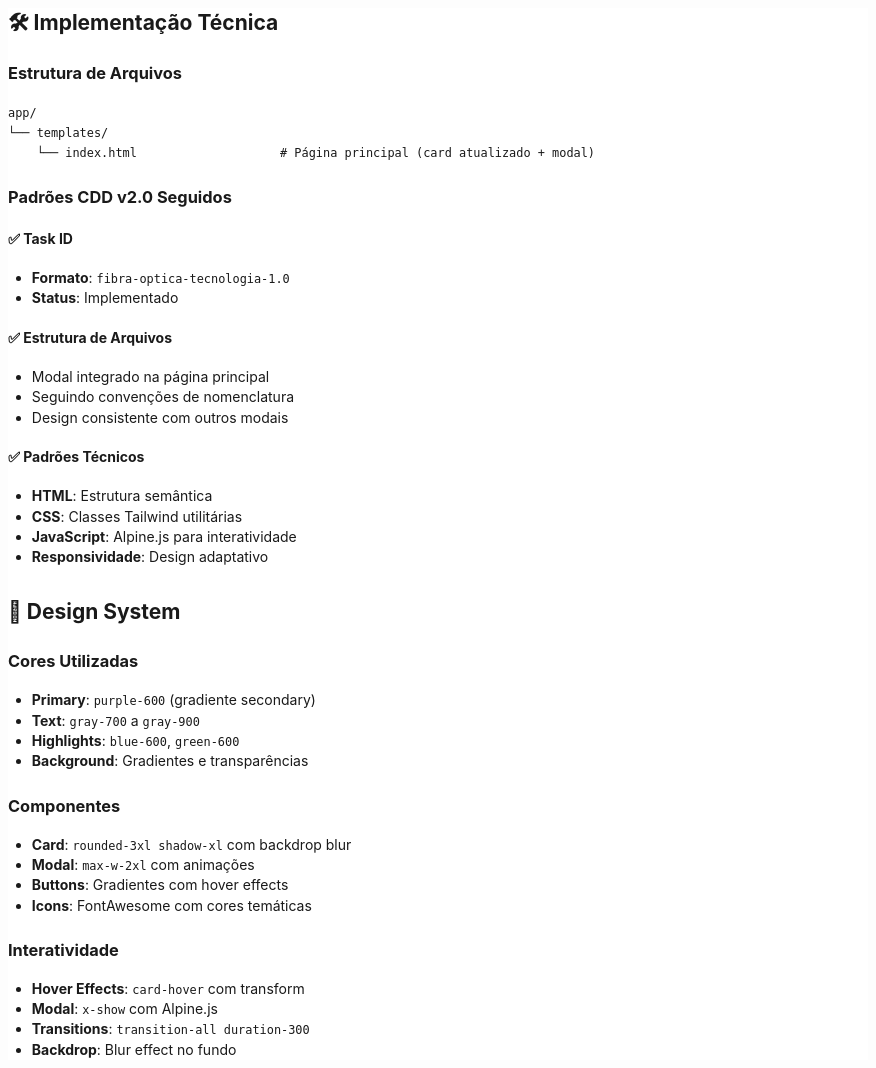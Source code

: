 ## 🛠️ Implementação Técnica

### Estrutura de Arquivos

```
app/
└── templates/
    └── index.html                    # Página principal (card atualizado + modal)
```

### Padrões CDD v2.0 Seguidos

#### ✅ Task ID

- **Formato**: `fibra-optica-tecnologia-1.0`
- **Status**: Implementado

#### ✅ Estrutura de Arquivos

- Modal integrado na página principal
- Seguindo convenções de nomenclatura
- Design consistente com outros modais

#### ✅ Padrões Técnicos

- **HTML**: Estrutura semântica
- **CSS**: Classes Tailwind utilitárias
- **JavaScript**: Alpine.js para interatividade
- **Responsividade**: Design adaptativo

## 🎨 Design System

### Cores Utilizadas

- **Primary**: `purple-600` (gradiente secondary)
- **Text**: `gray-700` a `gray-900`
- **Highlights**: `blue-600`, `green-600`
- **Background**: Gradientes e transparências

### Componentes

- **Card**: `rounded-3xl shadow-xl` com backdrop blur
- **Modal**: `max-w-2xl` com animações
- **Buttons**: Gradientes com hover effects
- **Icons**: FontAwesome com cores temáticas

### Interatividade

- **Hover Effects**: `card-hover` com transform
- **Modal**: `x-show` com Alpine.js
- **Transitions**: `transition-all duration-300`
- **Backdrop**: Blur effect no fundo
